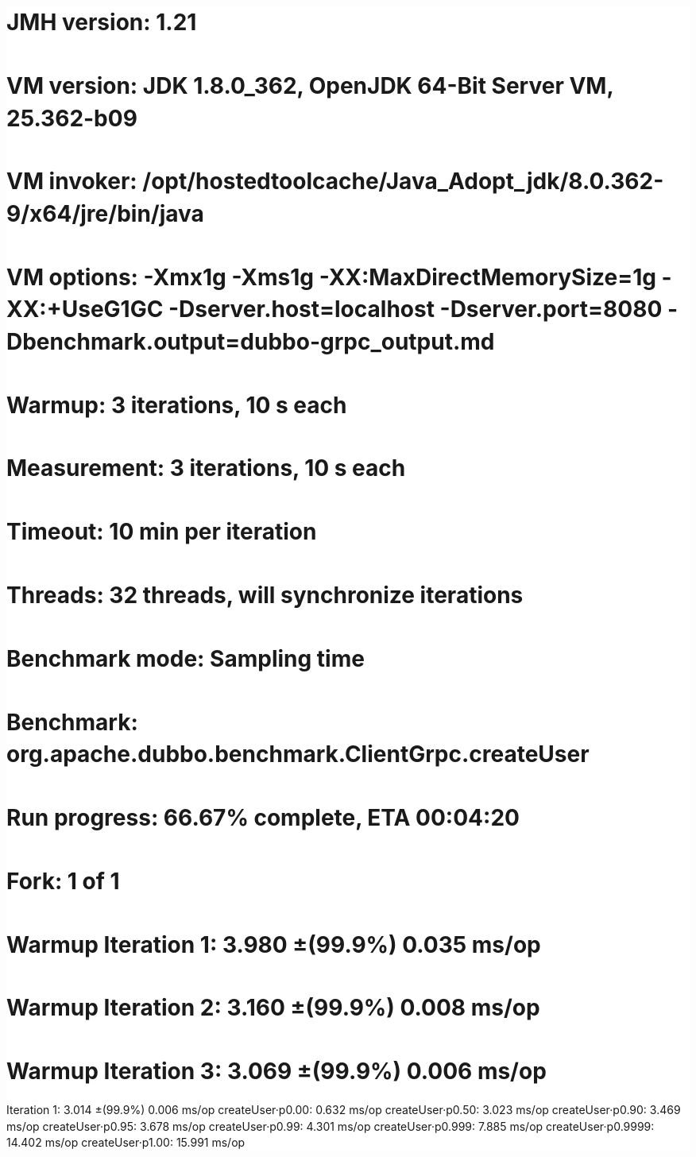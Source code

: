 
# JMH version: 1.21
# VM version: JDK 1.8.0_362, OpenJDK 64-Bit Server VM, 25.362-b09
# VM invoker: /opt/hostedtoolcache/Java_Adopt_jdk/8.0.362-9/x64/jre/bin/java
# VM options: -Xmx1g -Xms1g -XX:MaxDirectMemorySize=1g -XX:+UseG1GC -Dserver.host=localhost -Dserver.port=8080 -Dbenchmark.output=dubbo-grpc_output.md
# Warmup: 3 iterations, 10 s each
# Measurement: 3 iterations, 10 s each
# Timeout: 10 min per iteration
# Threads: 32 threads, will synchronize iterations
# Benchmark mode: Sampling time
# Benchmark: org.apache.dubbo.benchmark.ClientGrpc.createUser

# Run progress: 66.67% complete, ETA 00:04:20
# Fork: 1 of 1
# Warmup Iteration   1: 3.980 ±(99.9%) 0.035 ms/op
# Warmup Iteration   2: 3.160 ±(99.9%) 0.008 ms/op
# Warmup Iteration   3: 3.069 ±(99.9%) 0.006 ms/op
Iteration   1: 3.014 ±(99.9%) 0.006 ms/op
                 createUser·p0.00:   0.632 ms/op
                 createUser·p0.50:   3.023 ms/op
                 createUser·p0.90:   3.469 ms/op
                 createUser·p0.95:   3.678 ms/op
                 createUser·p0.99:   4.301 ms/op
                 createUser·p0.999:  7.885 ms/op
                 createUser·p0.9999: 14.402 ms/op
                 createUser·p1.00:   15.991 ms/op
